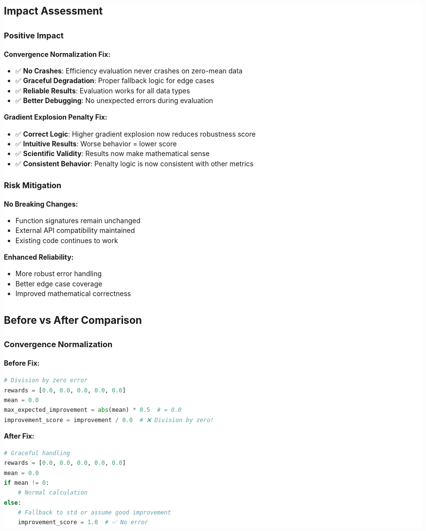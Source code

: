 ## Impact Assessment

### Positive Impact

**Convergence Normalization Fix:**
- ✅ **No Crashes**: Efficiency evaluation never crashes on zero-mean data
- ✅ **Graceful Degradation**: Proper fallback logic for edge cases
- ✅ **Reliable Results**: Evaluation works for all data types
- ✅ **Better Debugging**: No unexpected errors during evaluation

**Gradient Explosion Penalty Fix:**
- ✅ **Correct Logic**: Higher gradient explosion now reduces robustness score
- ✅ **Intuitive Results**: Worse behavior = lower score
- ✅ **Scientific Validity**: Results now make mathematical sense
- ✅ **Consistent Behavior**: Penalty logic is now consistent with other metrics

### Risk Mitigation

**No Breaking Changes:**
- Function signatures remain unchanged
- External API compatibility maintained
- Existing code continues to work

**Enhanced Reliability:**
- More robust error handling
- Better edge case coverage
- Improved mathematical correctness

## Before vs After Comparison

### Convergence Normalization

**Before Fix:**
```python
# Division by zero error
rewards = [0.0, 0.0, 0.0, 0.0, 0.0]
mean = 0.0
max_expected_improvement = abs(mean) * 0.5  # = 0.0
improvement_score = improvement / 0.0  # ❌ Division by zero!
```

**After Fix:**
```python
# Graceful handling
rewards = [0.0, 0.0, 0.0, 0.0, 0.0]
mean = 0.0
if mean != 0:
    # Normal calculation
else:
    # Fallback to std or assume good improvement
    improvement_score = 1.0  # ✅ No error
```
